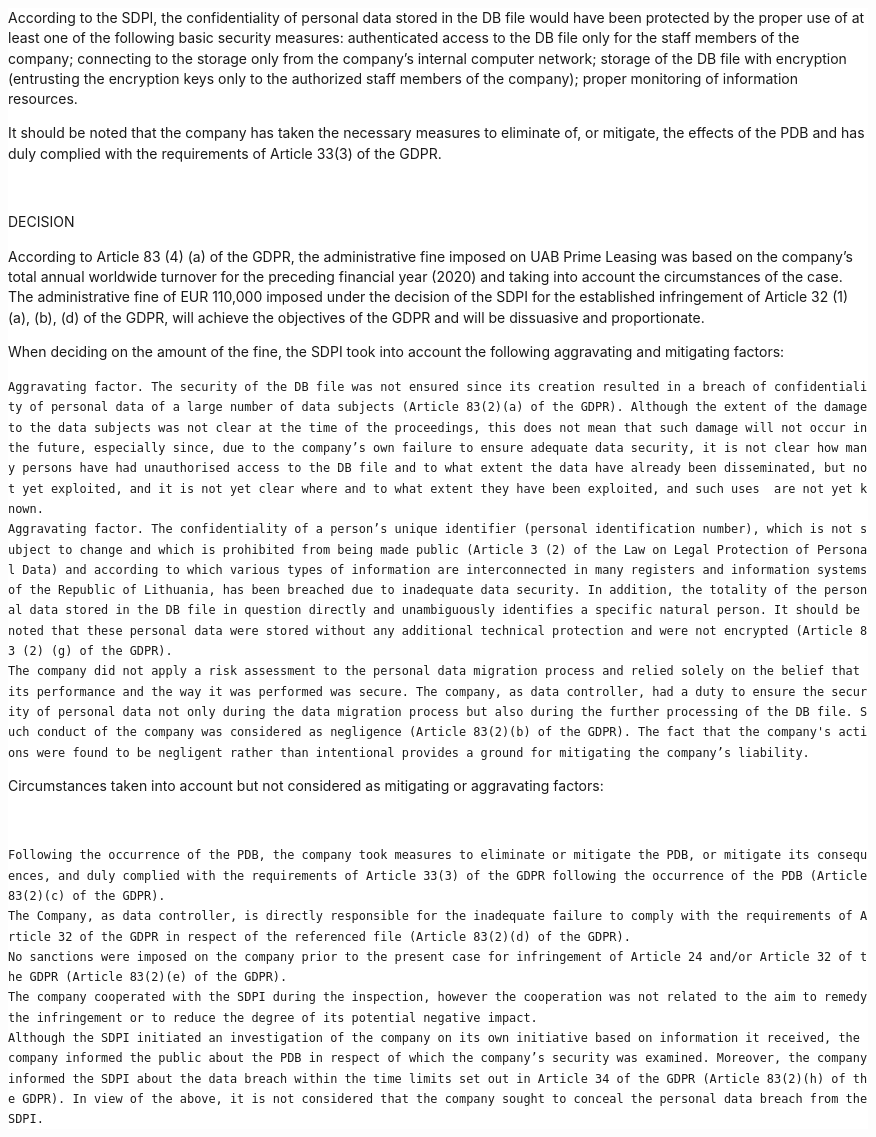 According to the SDPI, the confidentiality of personal data stored in the DB file would have been protected by the proper use of at least one of the following basic security measures: authenticated access to the DB file only for the staff members of the company; connecting to the storage only from the company’s internal computer network; storage of the DB file with encryption (entrusting the encryption keys only to the authorized staff members of the company); proper monitoring of information resources.

It should be noted that the company has taken the necessary measures to eliminate of, or mitigate, the effects of the PDB and has duly complied with the requirements of Article 33(3) of the GDPR.

 

DECISION

According to Article 83 (4) (a) of the GDPR, the administrative fine imposed on UAB Prime Leasing was based on the company’s total annual worldwide turnover for the preceding financial year (2020) and taking into account the circumstances of the case. The administrative fine of EUR 110,000 imposed under the decision of the SDPI for the established infringement of Article 32 (1) (a), (b), (d) of the GDPR, will achieve the objectives of the GDPR and will be dissuasive and proportionate. 

When deciding on the amount of the fine, the SDPI took into account the following aggravating and mitigating factors:

	Aggravating factor. The security of the DB file was not ensured since its creation resulted in a breach of confidentiality of personal data of a large number of data subjects (Article 83(2)(a) of the GDPR). Although the extent of the damage to the data subjects was not clear at the time of the proceedings, this does not mean that such damage will not occur in the future, especially since, due to the company’s own failure to ensure adequate data security, it is not clear how many persons have had unauthorised access to the DB file and to what extent the data have already been disseminated, but not yet exploited, and it is not yet clear where and to what extent they have been exploited, and such uses  are not yet known.   
	Aggravating factor. The confidentiality of a person’s unique identifier (personal identification number), which is not subject to change and which is prohibited from being made public (Article 3 (2) of the Law on Legal Protection of Personal Data) and according to which various types of information are interconnected in many registers and information systems of the Republic of Lithuania, has been breached due to inadequate data security. In addition, the totality of the personal data stored in the DB file in question directly and unambiguously identifies a specific natural person. It should be noted that these personal data were stored without any additional technical protection and were not encrypted (Article 83 (2) (g) of the GDPR).   
	The company did not apply a risk assessment to the personal data migration process and relied solely on the belief that its performance and the way it was performed was secure. The company, as data controller, had a duty to ensure the security of personal data not only during the data migration process but also during the further processing of the DB file. Such conduct of the company was considered as negligence (Article 83(2)(b) of the GDPR). The fact that the company's actions were found to be negligent rather than intentional provides a ground for mitigating the company’s liability. 

Circumstances taken into account but not considered as mitigating or aggravating factors:

 

	Following the occurrence of the PDB, the company took measures to eliminate or mitigate the PDB, or mitigate its consequences, and duly complied with the requirements of Article 33(3) of the GDPR following the occurrence of the PDB (Article 83(2)(c) of the GDPR). 
	The Company, as data controller, is directly responsible for the inadequate failure to comply with the requirements of Article 32 of the GDPR in respect of the referenced file (Article 83(2)(d) of the GDPR). 
	No sanctions were imposed on the company prior to the present case for infringement of Article 24 and/or Article 32 of the GDPR (Article 83(2)(e) of the GDPR). 
	The company cooperated with the SDPI during the inspection, however the cooperation was not related to the aim to remedy the infringement or to reduce the degree of its potential negative impact.  
	Although the SDPI initiated an investigation of the company on its own initiative based on information it received, the company informed the public about the PDB in respect of which the company’s security was examined. Moreover, the company informed the SDPI about the data breach within the time limits set out in Article 34 of the GDPR (Article 83(2)(h) of the GDPR). In view of the above, it is not considered that the company sought to conceal the personal data breach from the SDPI.  
